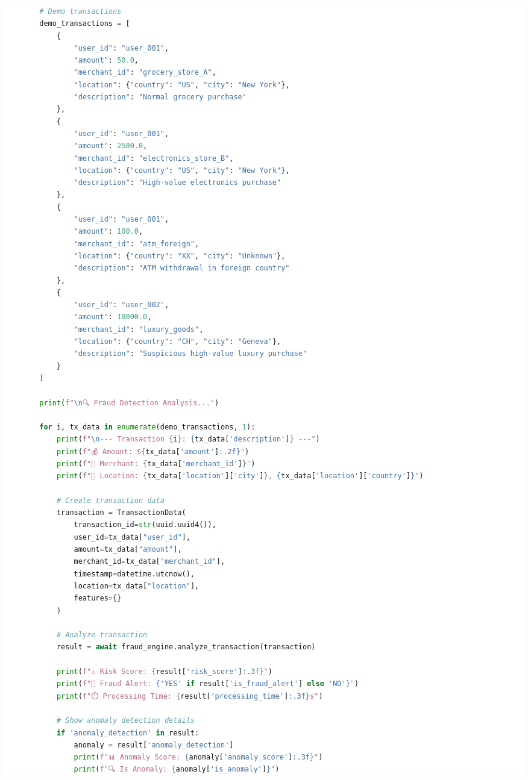 ````python
        # Demo transactions
        demo_transactions = [
            {
                "user_id": "user_001",
                "amount": 50.0,
                "merchant_id": "grocery_store_A",
                "location": {"country": "US", "city": "New York"},
                "description": "Normal grocery purchase"
            },
            {
                "user_id": "user_001", 
                "amount": 2500.0,
                "merchant_id": "electronics_store_B",
                "location": {"country": "US", "city": "New York"},
                "description": "High-value electronics purchase"
            },
            {
                "user_id": "user_001",
                "amount": 100.0,
                "merchant_id": "atm_foreign",
                "location": {"country": "XX", "city": "Unknown"},
                "description": "ATM withdrawal in foreign country"
            },
            {
                "user_id": "user_002",
                "amount": 10000.0,
                "merchant_id": "luxury_goods",
                "location": {"country": "CH", "city": "Geneva"},
                "description": "Suspicious high-value luxury purchase"
            }
        ]
        
        print(f"\n🔍 Fraud Detection Analysis...")
        
        for i, tx_data in enumerate(demo_transactions, 1):
            print(f"\n--- Transaction {i}: {tx_data['description']} ---")
            print(f"💰 Amount: ${tx_data['amount']:.2f}")
            print(f"🏪 Merchant: {tx_data['merchant_id']}")
            print(f"📍 Location: {tx_data['location']['city']}, {tx_data['location']['country']}")
            
            # Create transaction data
            transaction = TransactionData(
                transaction_id=str(uuid.uuid4()),
                user_id=tx_data["user_id"],
                amount=tx_data["amount"],
                merchant_id=tx_data["merchant_id"],
                timestamp=datetime.utcnow(),
                location=tx_data["location"],
                features={}
            )
            
            # Analyze transaction
            result = await fraud_engine.analyze_transaction(transaction)
            
            print(f"⚠️ Risk Score: {result['risk_score']:.3f}")
            print(f"🚨 Fraud Alert: {'YES' if result['is_fraud_alert'] else 'NO'}")
            print(f"⏱️ Processing Time: {result['processing_time']:.3f}s")
            
            # Show anomaly detection details
            if 'anomaly_detection' in result:
                anomaly = result['anomaly_detection']
                print(f"📊 Anomaly Score: {anomaly['anomaly_score']:.3f}")
                print(f"🔍 Is Anomaly: {anomaly['is_anomaly']}")
````